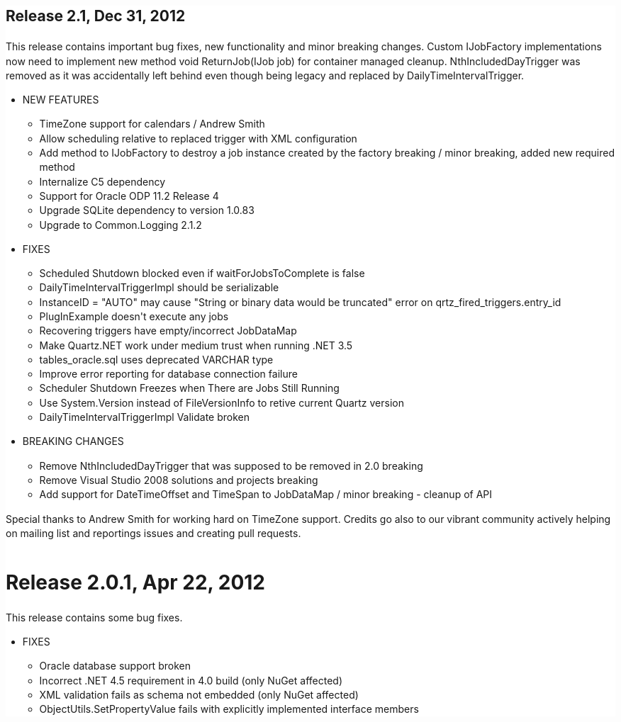 
## Release 2.1, Dec 31, 2012

This release contains important bug fixes, new functionality and minor breaking changes.
Custom IJobFactory implementations now need to implement new method void ReturnJob(IJob job) for container managed cleanup.
NthIncludedDayTrigger was removed as it was accidentally left behind even though being legacy and replaced by DailyTimeIntervalTrigger.

* NEW FEATURES

    * TimeZone support for calendars / Andrew Smith
    * Allow scheduling relative to replaced trigger with XML configuration
    * Add method to IJobFactory to destroy a job instance created by the factory breaking / minor breaking, added new required method
    * Internalize C5 dependency
    * Support for Oracle ODP 11.2 Release 4
    * Upgrade SQLite dependency to version 1.0.83
    * Upgrade to Common.Logging 2.1.2

* FIXES

    * Scheduled Shutdown blocked even if waitForJobsToComplete is false
    * DailyTimeIntervalTriggerImpl should be serializable
    * InstanceID = "AUTO" may cause "String or binary data would be truncated" error on qrtz_fired_triggers.entry_id
    * PlugInExample doesn't execute any jobs
    * Recovering triggers have empty/incorrect JobDataMap
    * Make Quartz.NET work under medium trust when running .NET 3.5
    * tables_oracle.sql uses deprecated VARCHAR type
    * Improve error reporting for database connection failure
    * Scheduler Shutdown Freezes when There are Jobs Still Running
    * Use System.Version instead of FileVersionInfo to retive current Quartz version
    * DailyTimeIntervalTriggerImpl Validate broken

* BREAKING CHANGES

    * Remove NthIncludedDayTrigger that was supposed to be removed in 2.0 breaking
    * Remove Visual Studio 2008 solutions and projects breaking
    * Add support for DateTimeOffset and TimeSpan to JobDataMap / minor breaking - cleanup of API


Special thanks to Andrew Smith for working hard on TimeZone support.
Credits go also to our vibrant community actively helping on mailing list and reportings issues and creating pull requests.

# Release 2.0.1, Apr 22, 2012

This release contains some bug fixes.

* FIXES

    * Oracle database support broken
    * Incorrect .NET 4.5 requirement in 4.0 build (only NuGet affected)
    * XML validation fails as schema not embedded (only NuGet affected)
    * ObjectUtils.SetPropertyValue fails with explicitly implemented interface members
